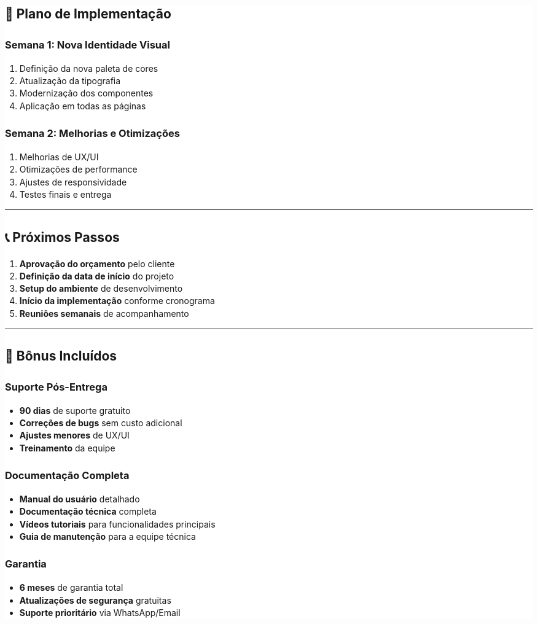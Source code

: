 
## 🚀 Plano de Implementação

### **Semana 1: Nova Identidade Visual**
1. Definição da nova paleta de cores
2. Atualização da tipografia
3. Modernização dos componentes
4. Aplicação em todas as páginas

### **Semana 2: Melhorias e Otimizações**
1. Melhorias de UX/UI
2. Otimizações de performance
3. Ajustes de responsividade
4. Testes finais e entrega

---

## 📞 Próximos Passos

1. **Aprovação do orçamento** pelo cliente
2. **Definição da data de início** do projeto
3. **Setup do ambiente** de desenvolvimento
4. **Início da implementação** conforme cronograma
5. **Reuniões semanais** de acompanhamento

---

## 🎁 Bônus Incluídos

### **Suporte Pós-Entrega**
- **90 dias** de suporte gratuito
- **Correções de bugs** sem custo adicional
- **Ajustes menores** de UX/UI
- **Treinamento** da equipe

### **Documentação Completa**
- **Manual do usuário** detalhado
- **Documentação técnica** completa
- **Vídeos tutoriais** para funcionalidades principais
- **Guia de manutenção** para a equipe técnica

### **Garantia**
- **6 meses** de garantia total
- **Atualizações de segurança** gratuitas
- **Suporte prioritário** via WhatsApp/Email
